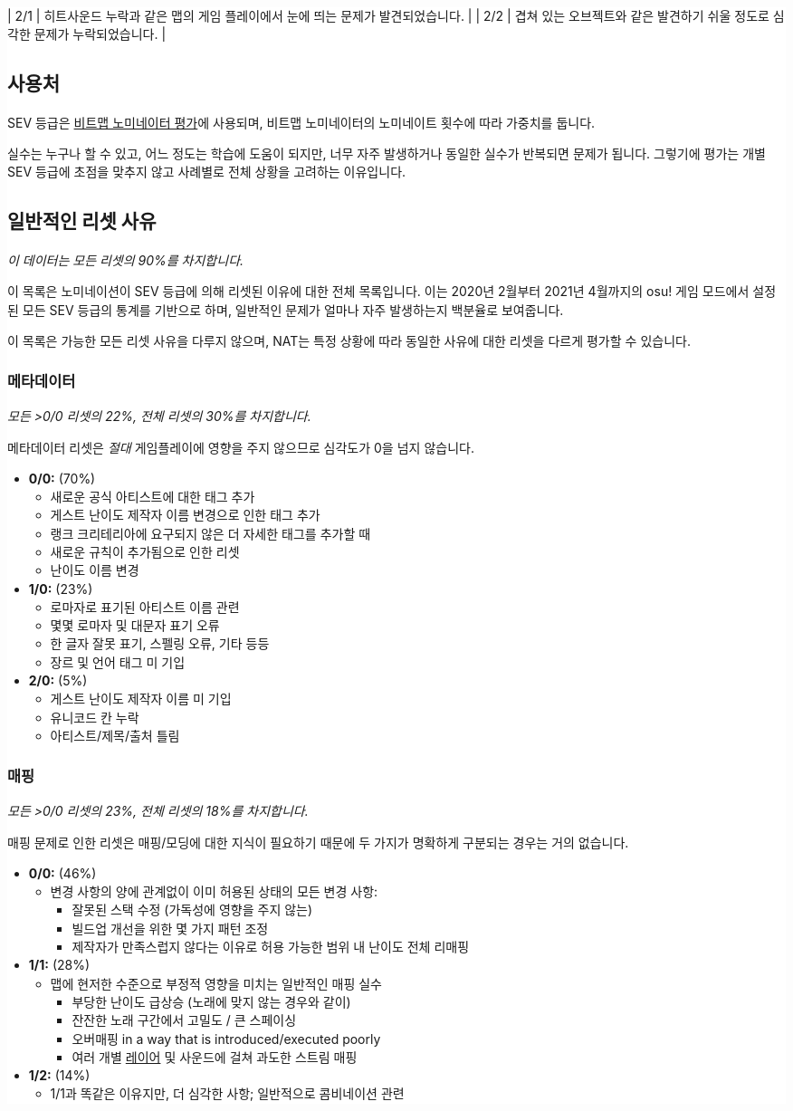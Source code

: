 | 2/1 | 히트사운드 누락과 같은 맵의 게임 플레이에서 눈에 띄는 문제가 발견되었습니다. |
| 2/2 | 겹쳐 있는 오브젝트와 같은 발견하기 쉬울 정도로 심각한 문제가 누락되었습니다. |

## 사용처

SEV 등급은 [비트맵 노미네이터 평가](/wiki/People/Nomination_Assessment_Team/Evaluations)에 사용되며, 비트맵 노미네이터의 노미네이트 횟수에 따라 가중치를 둡니다. 

실수는 누구나 할 수 있고, 어느 정도는 학습에 도움이 되지만, 너무 자주 발생하거나 동일한 실수가 반복되면 문제가 됩니다. 그렇기에 평가는 개별 SEV 등급에 초점을 맞추지 않고 사례별로 전체 상황을 고려하는 이유입니다.

## 일반적인 리셋 사유

*이 데이터는 모든 리셋의 90%를 차지합니다.*

이 목록은 노미네이션이 SEV 등급에 의해 리셋된 이유에 대한 전체 목록입니다. 이는 2020년 2월부터 2021년 4월까지의 osu! 게임 모드에서 설정된 모든 SEV 등급의 통계를 기반으로 하며, 일반적인 문제가 얼마나 자주 발생하는지 백분율로 보여줍니다.

이 목록은 가능한 모든 리셋 사유을 다루지 않으며, NAT는 특정 상황에 따라 동일한 사유에 대한 리셋을 다르게 평가할 수 있습니다.

### 메타데이터

*모든 >0/0 리셋의 22%, 전체 리셋의 30%를 차지합니다.*

메타데이터 리셋은 *절대* 게임플레이에 영향을 주지 않으므로 심각도가 0을 넘지 않습니다.

- **0/0:** (70%)
  - 새로운 공식 아티스트에 대한 태그 추가
  - 게스트 난이도 제작자 이름 변경으로 인한 태그 추가
  - 랭크 크리테리아에 요구되지 않은 더 자세한 태그를 추가할 때
  - 새로운 규칙이 추가됨으로 인한 리셋
  - 난이도 이름 변경
- **1/0:** (23%)
  - 로마자로 표기된 아티스트 이름 관련
  - 몇몇 로마자 및 대문자 표기 오류
  - 한 글자 잘못 표기, 스펠링 오류, 기타 등등
  - 장르 및 언어 태그 미 기입
- **2/0:** (5%)
  - 게스트 난이도 제작자 이름 미 기입
  - 유니코드 칸 누락
  - 아티스트/제목/출처 틀림

### 매핑

*모든 >0/0 리셋의 23%, 전체 리셋의 18%를 차지합니다.*

매핑 문제로 인한 리셋은 매핑/모딩에 대한 지식이 필요하기 때문에 두 가지가 명확하게 구분되는 경우는 거의 없습니다.

- **0/0:** (46%)
  - 변경 사항의 양에 관계없이 이미 허용된 상태의 모든 변경 사항:
    - 잘못된 스택 수정 (가독성에 영향을 주지 않는)
    - 빌드업 개선을 위한 몇 가지 패턴 조정
    - 제작자가 만족스럽지 않다는 이유로 허용 가능한 범위 내 난이도 전체 리매핑
- **1/1:** (28%)
  - 맵에 현저한 수준으로 부정적 영향을 미치는 일반적인 매핑 실수
    - 부당한 난이도 급상승 (노래에 맞지 않는 경우와 같이)
    - 잔잔한 노래 구간에서 고밀도 / 큰 스페이싱
    - 오버매핑 in a way that is introduced/executed poorly
    - 여러 개별 [레이어](/wiki/Music_theory/Layer) 및 사운드에 걸쳐 과도한 스트림 매핑
- **1/2:** (14%)
  - 1/1과 똑같은 이유지만, 더 심각한 사항; 일반적으로 콤비네이션 관련
